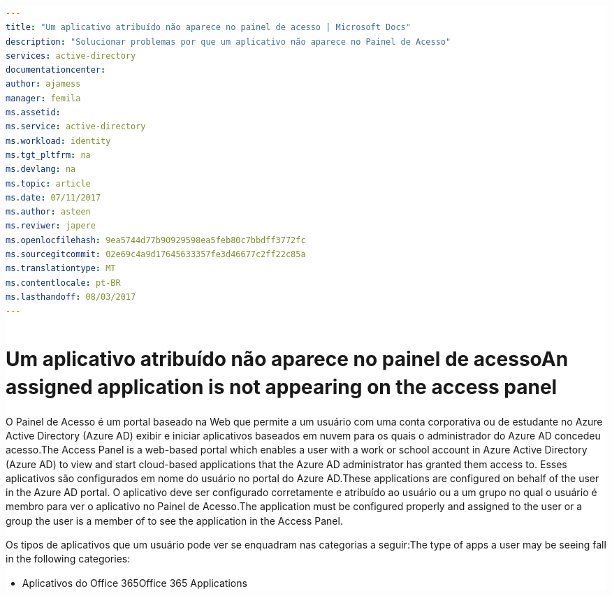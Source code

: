 ```yaml
---
title: "Um aplicativo atribuído não aparece no painel de acesso | Microsoft Docs"
description: "Solucionar problemas por que um aplicativo não aparece no Painel de Acesso"
services: active-directory
documentationcenter: 
author: ajamess
manager: femila
ms.assetid: 
ms.service: active-directory
ms.workload: identity
ms.tgt_pltfrm: na
ms.devlang: na
ms.topic: article
ms.date: 07/11/2017
ms.author: asteen
ms.reviwer: japere
ms.openlocfilehash: 9ea5744d77b90929598ea5feb80c7bbdff3772fc
ms.sourcegitcommit: 02e69c4a9d17645633357fe3d46677c2ff22c85a
ms.translationtype: MT
ms.contentlocale: pt-BR
ms.lasthandoff: 08/03/2017
---
```

# <a name="an-assigned-application-is-not-appearing-on-the-access-panel"></a><span data-ttu-id="005c0-103">Um aplicativo atribuído não aparece no painel de acesso</span><span class="sxs-lookup"><span data-stu-id="005c0-103">An assigned application is not appearing on the access panel</span></span>

<span data-ttu-id="005c0-104">O Painel de Acesso é um portal baseado na Web que permite a um usuário com uma conta corporativa ou de estudante no Azure Active Directory (Azure AD) exibir e iniciar aplicativos baseados em nuvem para os quais o administrador do Azure AD concedeu acesso.</span><span class="sxs-lookup"><span data-stu-id="005c0-104">The Access Panel is a web-based portal which enables a user with a work or school account in Azure Active Directory (Azure AD) to view and start cloud-based applications that the Azure AD administrator has granted them access to.</span></span> <span data-ttu-id="005c0-105">Esses aplicativos são configurados em nome do usuário no portal do Azure AD.</span><span class="sxs-lookup"><span data-stu-id="005c0-105">These applications are configured on behalf of the user in the Azure AD portal.</span></span> <span data-ttu-id="005c0-106">O aplicativo deve ser configurado corretamente e atribuído ao usuário ou a um grupo no qual o usuário é membro para ver o aplicativo no Painel de Acesso.</span><span class="sxs-lookup"><span data-stu-id="005c0-106">The application must be configured properly and assigned to the user or a group the user is a member of to see the application in the Access Panel.</span></span>

<span data-ttu-id="005c0-107">Os tipos de aplicativos que um usuário pode ver se enquadram nas categorias a seguir:</span><span class="sxs-lookup"><span data-stu-id="005c0-107">The type of apps a user may be seeing fall in the following categories:</span></span>

-   <span data-ttu-id="005c0-108">Aplicativos do Office 365</span><span class="sxs-lookup"><span data-stu-id="005c0-108">Office 365 Applications</span></span>
